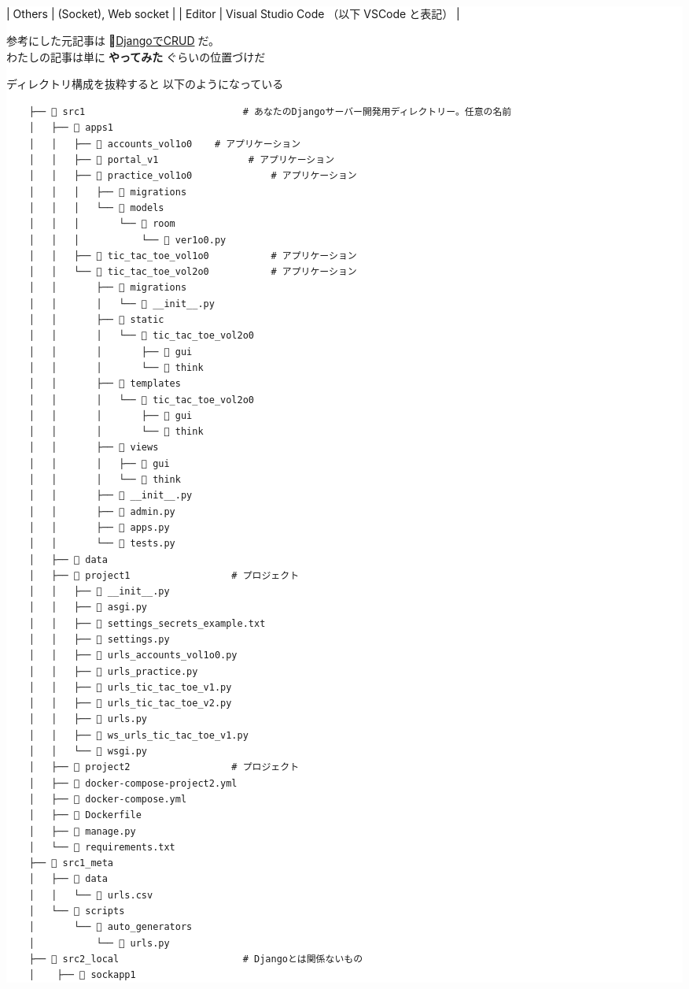 | Others           | (Socket), Web socket                      |
| Editor           | Visual Studio Code （以下 VSCode と表記） |

参考にした元記事は 📖[DjangoでCRUD](https://qiita.com/zaburo/items/ab7f0eeeaec0e60d6b92) だ。  
わたしの記事は単に **やってみた** ぐらいの位置づけだ  

ディレクトリ構成を抜粋すると 以下のようになっている  

```plaintext
    ├── 📂 src1                            # あなたのDjangoサーバー開発用ディレクトリー。任意の名前
    │   ├── 📂 apps1
    │   │   ├── 📂 accounts_vol1o0    # アプリケーション
    │   │   ├── 📂 portal_v1                # アプリケーション
    │   │   ├── 📂 practice_vol1o0              # アプリケーション
    │   │   │   ├── 📂 migrations
    │   │   │   └── 📂 models
    │   │   │       └── 📂 room
    │   │   │           └── 📄 ver1o0.py
    │   │   ├── 📂 tic_tac_toe_vol1o0           # アプリケーション
    │   │   └── 📂 tic_tac_toe_vol2o0           # アプリケーション
    │   │       ├── 📂 migrations
    │   │       │   └── 📄 __init__.py
    │   │       ├── 📂 static
    │   │       │   └── 📂 tic_tac_toe_vol2o0
    │   │       │       ├── 📂 gui
    │   │       │       └── 📂 think
    │   │       ├── 📂 templates
    │   │       │   └── 📂 tic_tac_toe_vol2o0
    │   │       │       ├── 📂 gui
    │   │       │       └── 📂 think
    │   │       ├── 📂 views
    │   │       │   ├── 📂 gui
    │   │       │   └── 📂 think
    │   │       ├── 📄 __init__.py
    │   │       ├── 📄 admin.py
    │   │       ├── 📄 apps.py
    │   │       └── 📄 tests.py
    │   ├── 📂 data
    │   ├── 📂 project1                  # プロジェクト
    │   │   ├── 📄 __init__.py
    │   │   ├── 📄 asgi.py
    │   │   ├── 📄 settings_secrets_example.txt
    │   │   ├── 📄 settings.py
    │   │   ├── 📄 urls_accounts_vol1o0.py
    │   │   ├── 📄 urls_practice.py
    │   │   ├── 📄 urls_tic_tac_toe_v1.py
    │   │   ├── 📄 urls_tic_tac_toe_v2.py
    │   │   ├── 📄 urls.py
    │   │   ├── 📄 ws_urls_tic_tac_toe_v1.py
    │   │   └── 📄 wsgi.py
    │   ├── 📂 project2                  # プロジェクト
    │   ├── 🐳 docker-compose-project2.yml
    │   ├── 🐳 docker-compose.yml
    │   ├── 🐳 Dockerfile
    │   ├── 📄 manage.py
    │   └── 📄 requirements.txt
    ├── 📂 src1_meta
    │   ├── 📂 data
    │   │   └── 📄 urls.csv
    │   └── 📂 scripts
    │       └── 📂 auto_generators
    │           └── 📄 urls.py
    ├── 📂 src2_local                      # Djangoとは関係ないもの
    │    ├── 📂 sockapp1
```